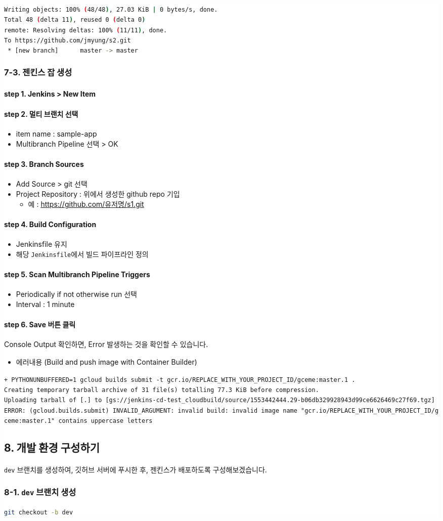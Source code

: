 ```sh
Writing objects: 100% (48/48), 27.03 KiB | 0 bytes/s, done.
Total 48 (delta 11), reused 0 (delta 0)
remote: Resolving deltas: 100% (11/11), done.
To https://github.com/jmyung/s2.git
 * [new branch]      master -> master
```



### 7-3. 젠킨스 잡 생성

#### step 1. Jenkins > New Item

#### step 2. 멀티 브랜치 선택
- item name : sample-app
- Multibranch Pipeline 선택 > OK

#### step 3. Branch Sources
- Add Source > git 선택
- Project Repository : 위에서 생성한 github repo 기입
  - 예 : https://github.com/유저명/s1.git

#### step 4. Build Configuration
- Jenkinsfile 유지
- 해당 `Jenkinsfile`에서 빌드 파이프라인 정의

#### step 5. Scan Multibranch Pipeline Triggers
- Periodically if not otherwise run 선택
- Interval : 1 minute

#### step 6. Save 버튼 클릭
Console Output 확인하면, Error 발생하는 것을 확인할 수 있습니다.

- 에러내용 (Build and push image with Container Builder)

```
+ PYTHONUNBUFFERED=1 gcloud builds submit -t gcr.io/REPLACE_WITH_YOUR_PROJECT_ID/gceme:master.1 .
Creating temporary tarball archive of 31 file(s) totalling 77.3 KiB before compression.
Uploading tarball of [.] to [gs://jenkins-cd-test_cloudbuild/source/1553442444.29-b06db329928943d99ce6626469c27f69.tgz]
ERROR: (gcloud.builds.submit) INVALID_ARGUMENT: invalid build: invalid image name "gcr.io/REPLACE_WITH_YOUR_PROJECT_ID/gceme:master.1" contains uppercase letters
```

## 8. 개발 환경 구성하기

`dev` 브랜치를 생성하여, 깃허브 서버에 푸시한 후, 젠킨스가 배포하도록 구성해보겠습니다.

### 8-1. `dev` 브랜치 생성

```sh
git checkout -b dev
```
